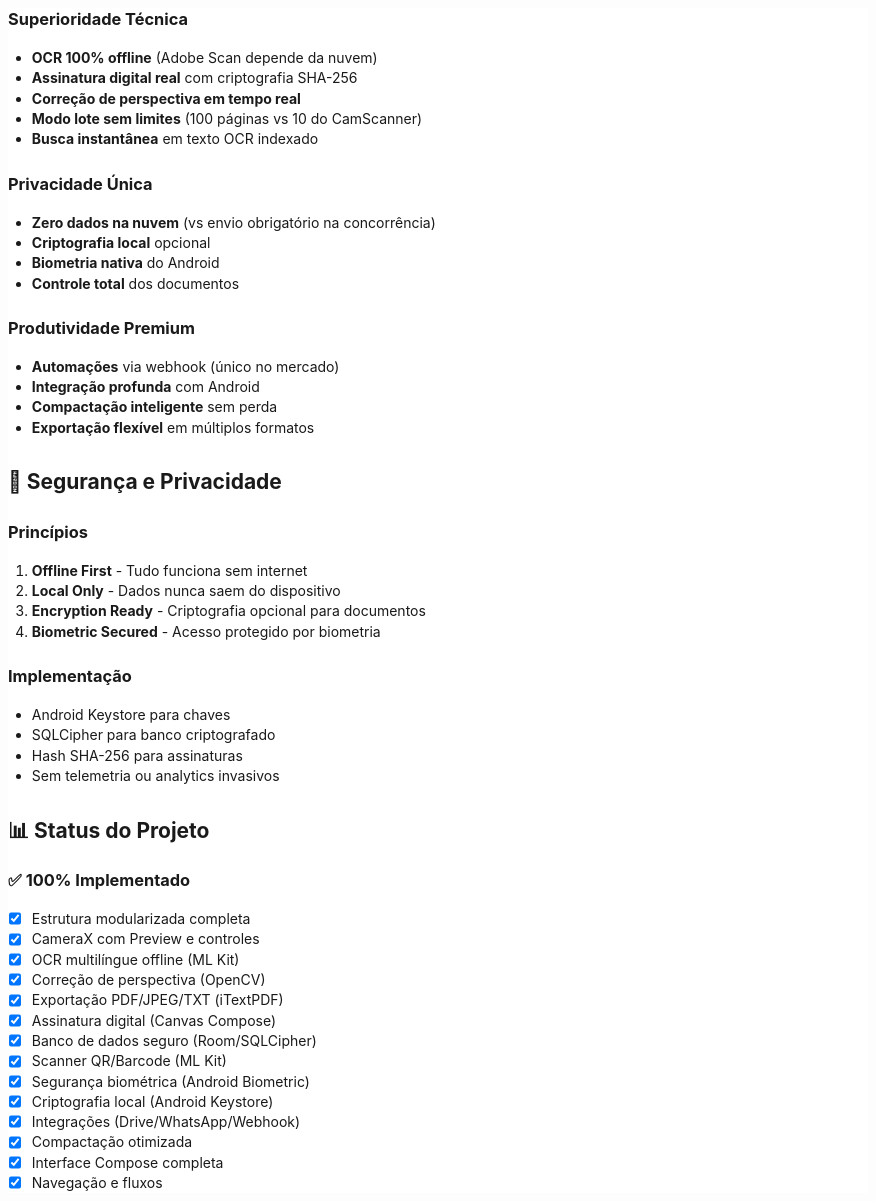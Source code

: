 ### Superioridade Técnica
- **OCR 100% offline** (Adobe Scan depende da nuvem)
- **Assinatura digital real** com criptografia SHA-256
- **Correção de perspectiva em tempo real**
- **Modo lote sem limites** (100 páginas vs 10 do CamScanner)
- **Busca instantânea** em texto OCR indexado

### Privacidade Única
- **Zero dados na nuvem** (vs envio obrigatório na concorrência)
- **Criptografia local** opcional
- **Biometria nativa** do Android
- **Controle total** dos documentos

### Produtividade Premium
- **Automações** via webhook (único no mercado)
- **Integração profunda** com Android
- **Compactação inteligente** sem perda
- **Exportação flexível** em múltiplos formatos

## 🔐 Segurança e Privacidade

### Princípios
1. **Offline First** - Tudo funciona sem internet
2. **Local Only** - Dados nunca saem do dispositivo
3. **Encryption Ready** - Criptografia opcional para documentos
4. **Biometric Secured** - Acesso protegido por biometria

### Implementação
- Android Keystore para chaves
- SQLCipher para banco criptografado
- Hash SHA-256 para assinaturas
- Sem telemetria ou analytics invasivos

## 📊 Status do Projeto

### ✅ 100% Implementado
- [x] Estrutura modularizada completa
- [x] CameraX com Preview e controles
- [x] OCR multilíngue offline (ML Kit)
- [x] Correção de perspectiva (OpenCV)
- [x] Exportação PDF/JPEG/TXT (iTextPDF)
- [x] Assinatura digital (Canvas Compose)
- [x] Banco de dados seguro (Room/SQLCipher)
- [x] Scanner QR/Barcode (ML Kit)
- [x] Segurança biométrica (Android Biometric)
- [x] Criptografia local (Android Keystore)
- [x] Integrações (Drive/WhatsApp/Webhook)
- [x] Compactação otimizada
- [x] Interface Compose completa
- [x] Navegação e fluxos
